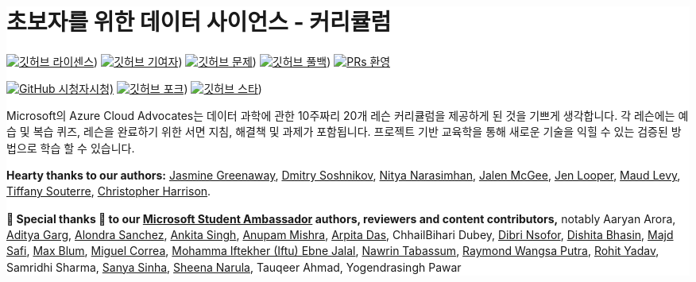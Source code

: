# 초보자를 위한 데이터 사이언스 - 커리큘럼

[![깃허브 라이센스](https://img.shields.io/github/license/microsoft/Data-Science-For-Beginners.svg)](https://github.com/microsoft/Data-Science-For-Beginners/blob/master/LICENSE))
[![깃허브 기여자](https://img.shields.io/github/contributors/microsoft/Data-Science-For-Beginners.svg)](https://GitHub.com/microsoft/Data-Science-For-Beginners/graphs/contributors/))
[![깃허브 문제](https://img.shields.io/github/issues/microsoft/Data-Science-For-Beginners.svg)](https://GitHub.com/microsoft/Data-Science-For-Beginners/issues/))
[![깃허브 풀백](https://img.shields.io/github/issues-pr/microsoft/Data-Science-For-Beginners.svg)](https://GitHub.com/microsoft/Data-Science-For-Beginners/pulls/))
[![PRs 환영](https://img.shields.io/badge/PRs-welcome-brightgreen.svg?style=flat-square)](http://makeapullrequest.com)

[![GitHub 시청자](https://img.shields.io/github/watchers/microsoft/Data-Science-For-Beginners.svg?style=social&label=)시청)](https://GitHub.com/microsoft/Data-Science-For-Beginners/watchers/)
[![깃허브 포크](https://img.shields.io/github/forks/microsoft/Data-Science-For-Beginners.svg?style=social&label=Fork)](https://GitHub.com/microsoft/Data-Science-For-Beginners/network/))
[![깃허브 스타](https://img.shields.io/github/stars/microsoft/Data-Science-For-Beginners.svg?style=social&label=Star)](https://GitHub.com/microsoft/Data-Science-For-Beginners/stargazers/))

Microsoft의 Azure Cloud Advocates는 데이터 과학에 관한 10주짜리 20개 레슨 커리큘럼을 제공하게 된 것을 기쁘게 생각합니다. 각 레슨에는 예습 및 복습 퀴즈, 레슨을 완료하기 위한 서면 지침, 해결책 및 과제가 포함됩니다. 프로젝트 기반 교육학을 통해 새로운 기술을 익힐 수 있는 검증된 방법으로 학습 할 수 있습니다.

**Hearty thanks to our authors:** [Jasmine Greenaway](https://www.twitter.com/paladique), [Dmitry Soshnikov](http://soshnikov.com), [Nitya Narasimhan](https://twitter.com/nitya), [Jalen McGee](https://twitter.com/JalenMcG), [Jen Looper](https://twitter.com/jenlooper), [Maud Levy](https://twitter.com/maudstweets), [Tiffany Souterre](https://twitter.com/TiffanySouterre), [Christopher Harrison](https://www.twitter.com/geektrainer).

**🙏 Special thanks 🙏 to our [Microsoft Student Ambassador](https://studentambassadors.microsoft.com/) authors, reviewers and content contributors,** notably Aaryan Arora, [Aditya Garg](https://github.com/AdityaGarg00), [Alondra Sanchez](https://www.linkedin.com/in/alondra-sanchez-molina/), [Ankita Singh](https://www.linkedin.com/in/ankitasingh007), [Anupam Mishra](https://www.linkedin.com/in/anupam--mishra/), [Arpita Das](https://www.linkedin.com/in/arpitadas01/), ChhailBihari Dubey, [Dibri Nsofor](https://www.linkedin.com/in/dibrinsofor), [Dishita Bhasin](https://www.linkedin.com/in/dishita-bhasin-7065281bb), [Majd Safi](https://www.linkedin.com/in/majd-s/), [Max Blum](https://www.linkedin.com/in/max-blum-6036a1186/), [Miguel Correa](https://www.linkedin.com/in/miguelmque/), [Mohamma Iftekher (Iftu) Ebne Jalal](https://twitter.com/iftu119), [Nawrin Tabassum](https://www.linkedin.com/in/nawrin-tabassum), [Raymond Wangsa Putra](https://www.linkedin.com/in/raymond-wp/), [Rohit Yadav](https://www.linkedin.com/in/rty2423), Samridhi Sharma, [Sanya Sinha](https://www.linkedin.com/mwlite/in/sanya-sinha-13aab1200), 
[Sheena Narula](https://www.linkedin.com/in/sheena-narua-n/), Tauqeer Ahmad, Yogendrasingh Pawar
